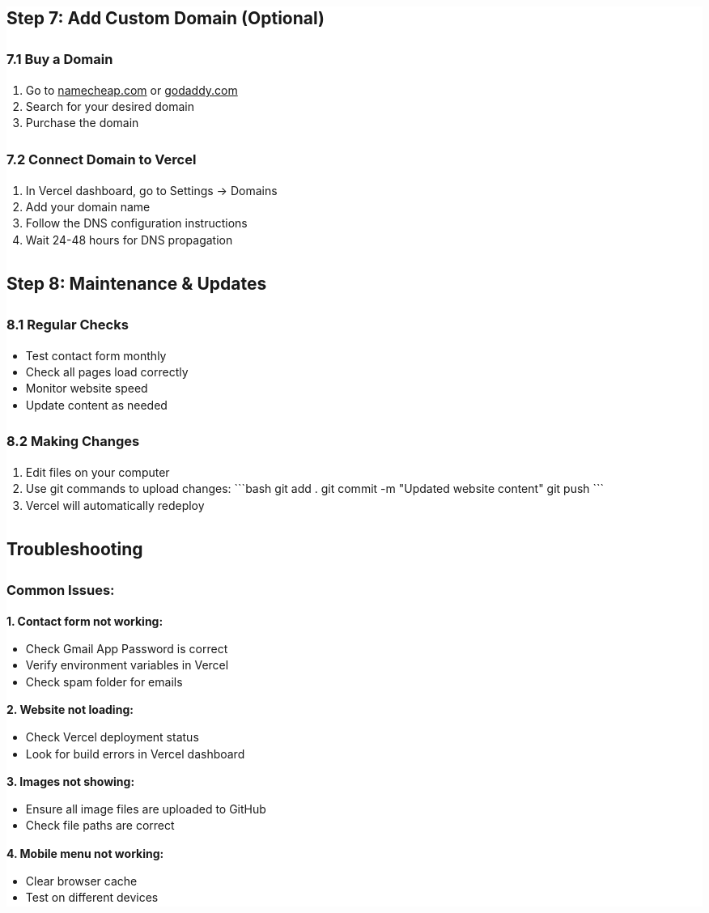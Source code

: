 ## Step 7: Add Custom Domain (Optional)

### 7.1 Buy a Domain
1. Go to [namecheap.com](https://namecheap.com) or [godaddy.com](https://godaddy.com)
2. Search for your desired domain
3. Purchase the domain

### 7.2 Connect Domain to Vercel
1. In Vercel dashboard, go to Settings → Domains
2. Add your domain name
3. Follow the DNS configuration instructions
4. Wait 24-48 hours for DNS propagation

## Step 8: Maintenance & Updates

### 8.1 Regular Checks
- Test contact form monthly
- Check all pages load correctly
- Monitor website speed
- Update content as needed

### 8.2 Making Changes
1. Edit files on your computer
2. Use git commands to upload changes:
\`\`\`bash
git add .
git commit -m "Updated website content"
git push
\`\`\`
3. Vercel will automatically redeploy

## Troubleshooting

### Common Issues:

**1. Contact form not working:**
- Check Gmail App Password is correct
- Verify environment variables in Vercel
- Check spam folder for emails

**2. Website not loading:**
- Check Vercel deployment status
- Look for build errors in Vercel dashboard

**3. Images not showing:**
- Ensure all image files are uploaded to GitHub
- Check file paths are correct

**4. Mobile menu not working:**
- Clear browser cache
- Test on different devices
